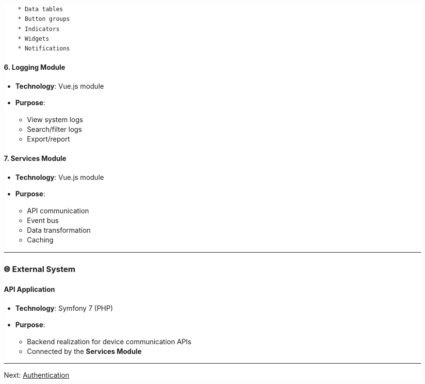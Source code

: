         * Data tables
        * Button groups
        * Indicators
        * Widgets
        * Notifications

#### 6. **Logging Module**

* **Technology**: Vue.js module
* **Purpose**:

    * View system logs
    * Search/filter logs
    * Export/report

#### 7. **Services Module**

* **Technology**: Vue.js module
* **Purpose**:

    * API communication
    * Event bus
    * Data transformation
    * Caching

---

### 🌐 External System

#### **API Application**

* **Technology**: Symfony 7 (PHP)
* **Purpose**:

    * Backend realization for device communication APIs
    * Connected by the **Services Module**

---
Next: [Authentication](./Authentication.md)